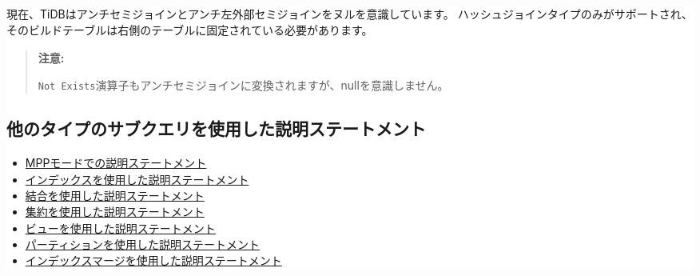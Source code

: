 現在、TiDBはアンチセミジョインとアンチ左外部セミジョインをヌルを意識しています。 ハッシュジョインタイプのみがサポートされ、そのビルドテーブルは右側のテーブルに固定されている必要があります。

> **注意:**
>
> `Not Exists`演算子もアンチセミジョインに変換されますが、nullを意識しません。

## 他のタイプのサブクエリを使用した説明ステートメント

+ [MPPモードでの説明ステートメント](/explain-mpp.md)
+ [インデックスを使用した説明ステートメント](/explain-indexes.md)
+ [結合を使用した説明ステートメント](/explain-joins.md)
+ [集約を使用した説明ステートメント](/explain-aggregation.md)
+ [ビューを使用した説明ステートメント](/explain-views.md)
+ [パーティションを使用した説明ステートメント](/explain-partitions.md)
+ [インデックスマージを使用した説明ステートメント](/explain-index-merge.md)